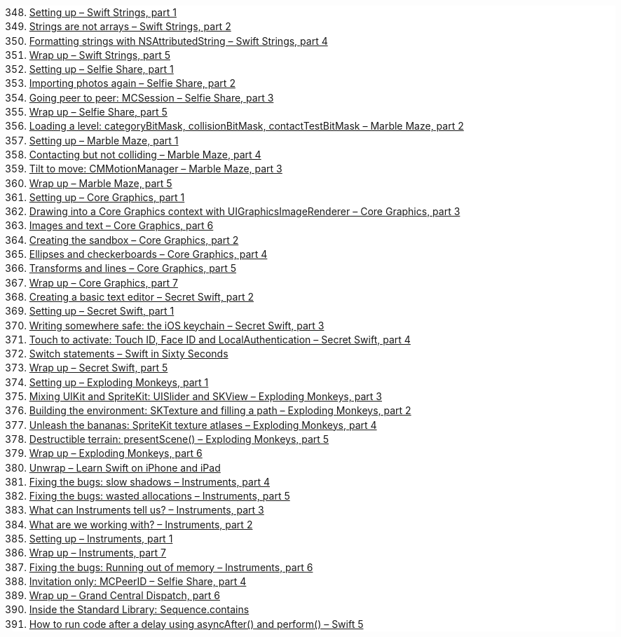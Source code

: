 348. [Setting up – Swift Strings, part 1](https://www.youtube.com/watch?v=V9cWsGJ4aLc)
349. [Strings are not arrays – Swift Strings, part 2](https://www.youtube.com/watch?v=oeKUmAgyOdw)
350. [Formatting strings with NSAttributedString – Swift Strings, part 4](https://www.youtube.com/watch?v=xNX45MXsXWc)
351. [Wrap up – Swift Strings, part 5](https://www.youtube.com/watch?v=yzq0jaNsutE)
352. [Setting up – Selfie Share, part 1](https://www.youtube.com/watch?v=1KnE6UpWvf8)
353. [Importing photos again – Selfie Share, part 2](https://www.youtube.com/watch?v=Uw1C0JCEprA)
354. [Going peer to peer: MCSession – Selfie Share, part 3](https://www.youtube.com/watch?v=p_8TRJAoevA)
355. [Wrap up – Selfie Share, part 5](https://www.youtube.com/watch?v=H82q9rmL9mk)
356. [Loading a level: categoryBitMask, collisionBitMask, contactTestBitMask – Marble Maze, part 2](https://www.youtube.com/watch?v=MLMIdhpnd_Y)
357. [Setting up – Marble Maze, part 1](https://www.youtube.com/watch?v=PPVsT4DePJw)
358. [Contacting but not colliding – Marble Maze, part 4](https://www.youtube.com/watch?v=9T0sJKNM2Tc)
359. [Tilt to move: CMMotionManager – Marble Maze, part 3](https://www.youtube.com/watch?v=dbDIQt4oxxA)
360. [Wrap up – Marble Maze, part 5](https://www.youtube.com/watch?v=Y3RBwznf1WE)
361. [Setting up – Core Graphics, part 1](https://www.youtube.com/watch?v=O-4-xPOXkj0)
362. [Drawing into a Core Graphics context with UIGraphicsImageRenderer – Core Graphics, part 3](https://www.youtube.com/watch?v=vzXl0MhVXxY)
363. [Images and text – Core Graphics, part 6](https://www.youtube.com/watch?v=I12-RAh0BxI)
364. [Creating the sandbox – Core Graphics, part 2](https://www.youtube.com/watch?v=_Z-KrWJrv1c)
365. [Ellipses and checkerboards – Core Graphics, part 4](https://www.youtube.com/watch?v=i0T0uWnaKDg)
366. [Transforms and lines – Core Graphics, part 5](https://www.youtube.com/watch?v=y7NZvkTig40)
367. [Wrap up – Core Graphics, part 7](https://www.youtube.com/watch?v=Q2-mywgrF7I)
368. [Creating a basic text editor – Secret Swift, part 2](https://www.youtube.com/watch?v=0lEWz4fBzoA)
369. [Setting up – Secret Swift, part 1](https://www.youtube.com/watch?v=E5F5vaoeYU0)
370. [Writing somewhere safe: the iOS keychain – Secret Swift, part 3](https://www.youtube.com/watch?v=h9RVeeUVhf8)
371. [Touch to activate: Touch ID, Face ID and LocalAuthentication – Secret Swift, part 4](https://www.youtube.com/watch?v=RMst1BtMTcE)
372. [Switch statements – Swift in Sixty Seconds](https://www.youtube.com/watch?v=SiN6DyuT9B8)
373. [Wrap up – Secret Swift, part 5](https://www.youtube.com/watch?v=4-VfhcMSvSY)
374. [Setting up – Exploding Monkeys, part 1](https://www.youtube.com/watch?v=BQbaIjBkoE0)
375. [Mixing UIKit and SpriteKit: UISlider and SKView – Exploding Monkeys, part 3](https://www.youtube.com/watch?v=J7d0XPBYwKw)
376. [Building the environment: SKTexture and filling a path – Exploding Monkeys, part 2](https://www.youtube.com/watch?v=T6Qg0qnNtSA)
377. [Unleash the bananas: SpriteKit texture atlases – Exploding Monkeys, part 4](https://www.youtube.com/watch?v=Jsax0NRfTrc)
378. [Destructible terrain: presentScene() – Exploding Monkeys, part 5](https://www.youtube.com/watch?v=SsTQVaTAHEA)
379. [Wrap up – Exploding Monkeys, part 6](https://www.youtube.com/watch?v=CHBgsiN7Sfs)
380. [Unwrap – Learn Swift on iPhone and iPad](https://www.youtube.com/watch?v=dZ8jKucIsU8)
381. [Fixing the bugs: slow shadows – Instruments, part 4](https://www.youtube.com/watch?v=ggxcOnGm9tg)
382. [Fixing the bugs: wasted allocations – Instruments, part 5](https://www.youtube.com/watch?v=q9BT3dK8sQs)
383. [What can Instruments tell us? – Instruments, part 3](https://www.youtube.com/watch?v=sY0zgtKfW1E)
384. [What are we working with? – Instruments, part 2](https://www.youtube.com/watch?v=IzRopsZvywQ)
385. [Setting up – Instruments, part 1](https://www.youtube.com/watch?v=RIiyITB0sQM)
386. [Wrap up – Instruments, part 7](https://www.youtube.com/watch?v=Cy8NswcPZAE)
387. [Fixing the bugs: Running out of memory – Instruments, part 6](https://www.youtube.com/watch?v=Tg_ExH0ivoE)
388. [Invitation only: MCPeerID – Selfie Share, part 4](https://www.youtube.com/watch?v=ak4vK2ICg9M)
389. [Wrap up – Grand Central Dispatch, part 6](https://www.youtube.com/watch?v=IiBG4POluqY)
390. [Inside the Standard Library: Sequence.contains](https://www.youtube.com/watch?v=SuUf9buBzA0)
391. [How to run code after a delay using asyncAfter() and perform() – Swift 5](https://www.youtube.com/watch?v=1RD8-5_Zsws)